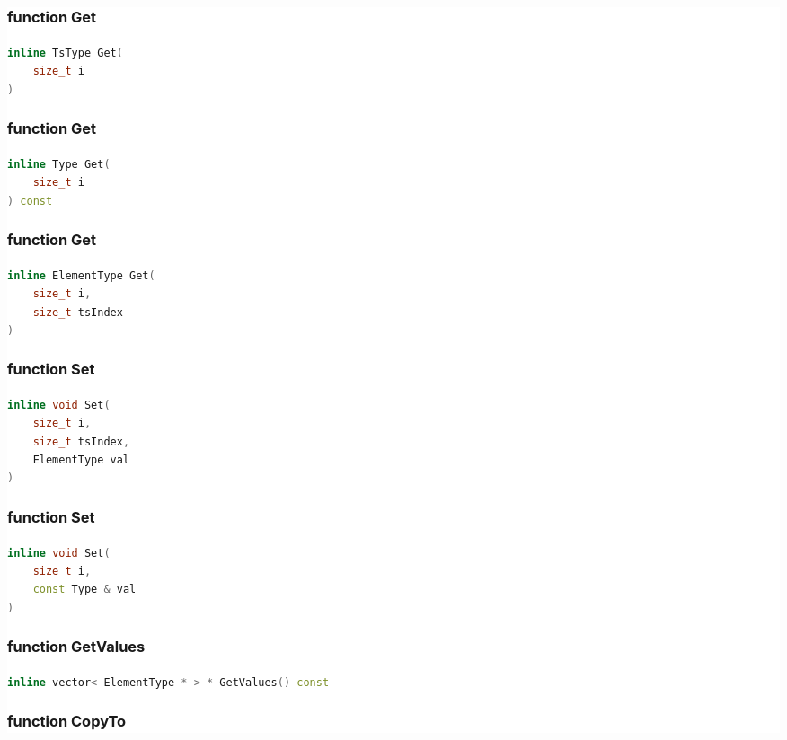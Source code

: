 
### function Get

```cpp
inline TsType Get(
    size_t i
)
```


### function Get

```cpp
inline Type Get(
    size_t i
) const
```


### function Get

```cpp
inline ElementType Get(
    size_t i,
    size_t tsIndex
)
```


### function Set

```cpp
inline void Set(
    size_t i,
    size_t tsIndex,
    ElementType val
)
```


### function Set

```cpp
inline void Set(
    size_t i,
    const Type & val
)
```


### function GetValues

```cpp
inline vector< ElementType * > * GetValues() const
```


### function CopyTo
